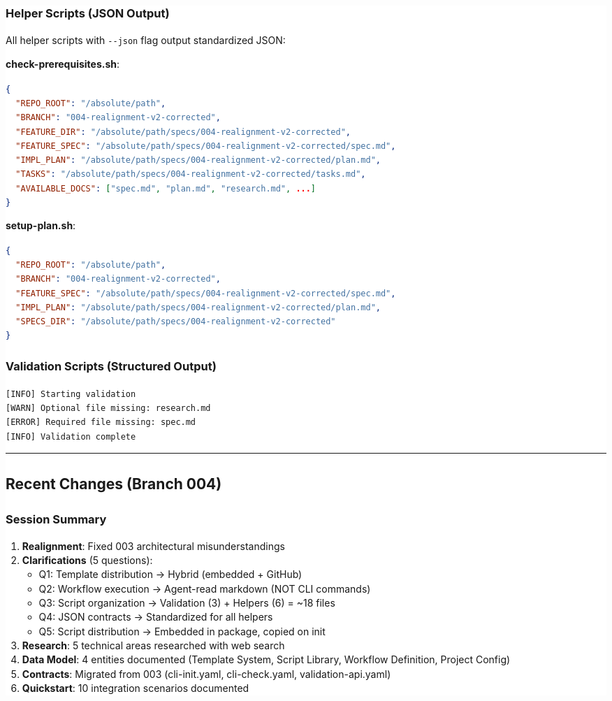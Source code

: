 ### Helper Scripts (JSON Output)
All helper scripts with `--json` flag output standardized JSON:

**check-prerequisites.sh**:
```json
{
  "REPO_ROOT": "/absolute/path",
  "BRANCH": "004-realignment-v2-corrected",
  "FEATURE_DIR": "/absolute/path/specs/004-realignment-v2-corrected",
  "FEATURE_SPEC": "/absolute/path/specs/004-realignment-v2-corrected/spec.md",
  "IMPL_PLAN": "/absolute/path/specs/004-realignment-v2-corrected/plan.md",
  "TASKS": "/absolute/path/specs/004-realignment-v2-corrected/tasks.md",
  "AVAILABLE_DOCS": ["spec.md", "plan.md", "research.md", ...]
}
```

**setup-plan.sh**:
```json
{
  "REPO_ROOT": "/absolute/path",
  "BRANCH": "004-realignment-v2-corrected",
  "FEATURE_SPEC": "/absolute/path/specs/004-realignment-v2-corrected/spec.md",
  "IMPL_PLAN": "/absolute/path/specs/004-realignment-v2-corrected/plan.md",
  "SPECS_DIR": "/absolute/path/specs/004-realignment-v2-corrected"
}
```

### Validation Scripts (Structured Output)
```
[INFO] Starting validation
[WARN] Optional file missing: research.md
[ERROR] Required file missing: spec.md
[INFO] Validation complete
```

---

## Recent Changes (Branch 004)

### Session Summary
1. **Realignment**: Fixed 003 architectural misunderstandings
2. **Clarifications** (5 questions):
   - Q1: Template distribution → Hybrid (embedded + GitHub)
   - Q2: Workflow execution → Agent-read markdown (NOT CLI commands)
   - Q3: Script organization → Validation (3) + Helpers (6) = ~18 files
   - Q4: JSON contracts → Standardized for all helpers
   - Q5: Script distribution → Embedded in package, copied on init
3. **Research**: 5 technical areas researched with web search
4. **Data Model**: 4 entities documented (Template System, Script Library, Workflow Definition, Project Config)
5. **Contracts**: Migrated from 003 (cli-init.yaml, cli-check.yaml, validation-api.yaml)
6. **Quickstart**: 10 integration scenarios documented
